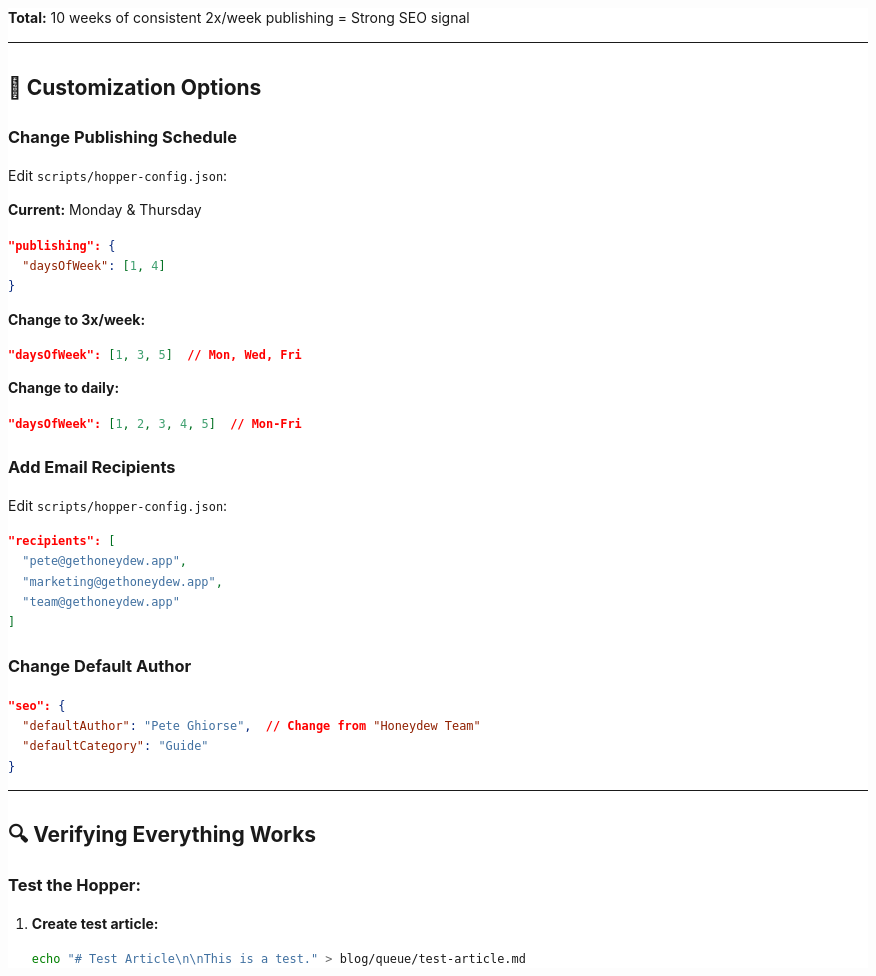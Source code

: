 **Total:** 10 weeks of consistent 2x/week publishing = Strong SEO signal

---

## 🎨 Customization Options

### Change Publishing Schedule

Edit `scripts/hopper-config.json`:

**Current:** Monday & Thursday
```json
"publishing": {
  "daysOfWeek": [1, 4]
}
```

**Change to 3x/week:**
```json
"daysOfWeek": [1, 3, 5]  // Mon, Wed, Fri
```

**Change to daily:**
```json
"daysOfWeek": [1, 2, 3, 4, 5]  // Mon-Fri
```

### Add Email Recipients

Edit `scripts/hopper-config.json`:

```json
"recipients": [
  "pete@gethoneydew.app",
  "marketing@gethoneydew.app",
  "team@gethoneydew.app"
]
```

### Change Default Author

```json
"seo": {
  "defaultAuthor": "Pete Ghiorse",  // Change from "Honeydew Team"
  "defaultCategory": "Guide"
}
```

---

## 🔍 Verifying Everything Works

### Test the Hopper:

1. **Create test article:**
   ```bash
   echo "# Test Article\n\nThis is a test." > blog/queue/test-article.md
   ```
